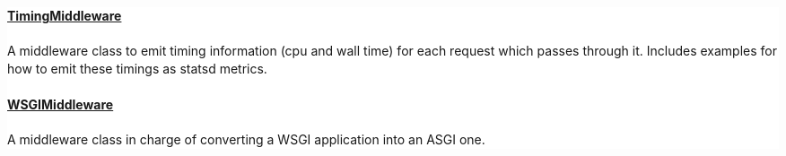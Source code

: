 #### [TimingMiddleware](https://github.com/steinnes/timing-asgi)

A middleware class to emit timing information (cpu and wall time) for each request which
passes through it.  Includes examples for how to emit these timings as statsd metrics.

#### [WSGIMiddleware](https://github.com/abersheeran/a2wsgi)

A middleware class in charge of converting a WSGI application into an ASGI one.
